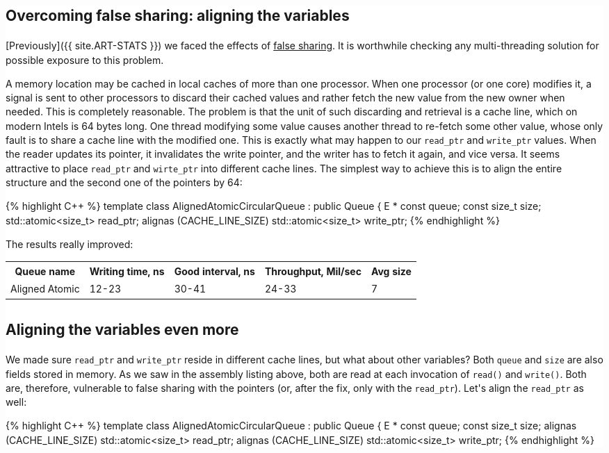Overcoming false sharing: aligning the variables
------------------------------------------------

[Previously]({{ site.ART-STATS }}) we faced the effects of [false sharing](https://en.wikipedia.org/wiki/False_sharing).
It is worthwhile checking any multi-threading solution for possible exposure to this problem.

A memory location may be cached in local caches of more than one processor. When one processor
(or one core) modifies it, a signal is sent to other processors to discard their cached values and rather fetch the new value from the new owner when needed.
This is completely reasonable. The problem is that the unit of such discarding and retrieval is a cache line, which on modern Intels is 64 bytes long.
One thread modifying some value causes another thread to re-fetch some other value, whose only fault is to share a cache line with the modified one. This is exactly what may happen
to our `read_ptr` and `write_ptr` values. When the reader updates its pointer, it invalidates the write pointer, and the writer has to fetch it again, and vice versa.
It seems attractive to place `read_ptr` and `wirte_ptr` into different cache lines. The simplest way to achieve this is to align the entire structure and the second one
of the pointers by 64:

{% highlight C++ %}
template<typename E> class AlignedAtomicCircularQueue : public Queue<E>
{
    E * const queue;
    const size_t size;
    std::atomic<size_t> read_ptr;
    alignas (CACHE_LINE_SIZE)
        std::atomic<size_t> write_ptr;
{% endhighlight %}

The results really improved:

<table class="numeric">
<tr><th>Queue name</th><th>Writing time, ns</th><th>Good interval, ns</th><th>Throughput, Mil/sec</th><th>Avg size</th></tr>
<tr><td class="label"> Aligned Atomic      </td><td>  12-23   </td><td> 30-41     </td><td> 24-33 </td><td> 7 </td></tr>
</table>

Aligning the variables even more
--------------------------------

We made sure `read_ptr` and `write_ptr` reside in different cache lines, but what about other variables? Both `queue` and `size` are also fields stored in memory.
As we saw in the assembly listing above, both are read at each invocation of `read()` and `write()`. Both are, therefore, vulnerable to false sharing with the
pointers (or, after the fix, only with the `read_ptr`). Let's align the `read_ptr` as well:

{% highlight C++ %}
template<typename E> class AlignedAtomicCircularQueue : public Queue<E>
{
    E * const queue;
    const size_t size;
    alignas (CACHE_LINE_SIZE)
        std::atomic<size_t> read_ptr;
    alignas (CACHE_LINE_SIZE)
        std::atomic<size_t> write_ptr;
{% endhighlight %}
